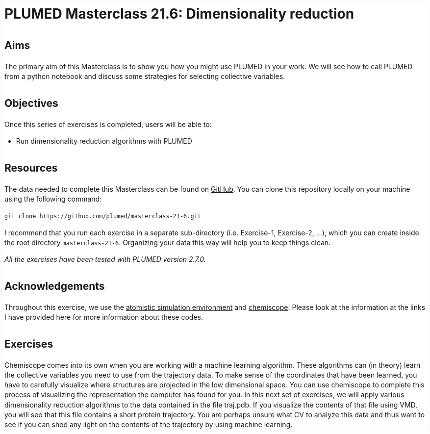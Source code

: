 # PLUMED Masterclass 21.6: Dimensionality reduction

## Aims

The primary aim of this Masterclass is to show you how you might use PLUMED in your work.
We will see how to call PLUMED from a python notebook and discuss some strategies for selecting
collective variables.

## Objectives

Once this series of exercises is completed, users will be able to:

- Run dimensionality reduction algorithms with PLUMED

## Resources

The data needed to complete this Masterclass can be found on [GitHub](https://github.com/plumed/masterclass-21-6).
You can clone this repository locally on your machine using the following command:

````
git clone https://github.com/plumed/masterclass-21-6.git
````

I recommend that you run each exercise in a separate sub-directory (i.e. Exercise-1, Exercise-2, ...), which you can create inside the root directory `masterclass-21-6`. Organizing your data this way will help you to keep things clean.

_All the exercises have been tested with PLUMED version 2.7.0._

## Acknowledgements

Throughout this exercise, we use the [atomistic simulation environment](https://wiki.fysik.dtu.dk/ase/) 
and [chemiscope](https://chemiscope.org/).  Please look at the information at the links I have provided here 
for more information about these codes.

## Exercises

Chemiscope comes into its own when you are working with a machine learning algorithm.  These algorithms can (in theory) learn the collective variables you need to use from the trajectory data.
To make sense of the coordinates that have been learned, you have to carefully visualize where structures are projected in the low dimensional space.  You can use chemiscope to complete this 
process of visualizing the representation the computer has found for you.  In this next set of exercises, we will apply various dimensionality reduction algorithms to the data 
contained in the file traj.pdb.  If you visualize the contents of that file using VMD, you will see that this file contains a short protein trajectory.  You are perhaps unsure what 
CV to analyze this data and thus want to see if you can shed any light on the contents of the trajectory by using machine learning.
